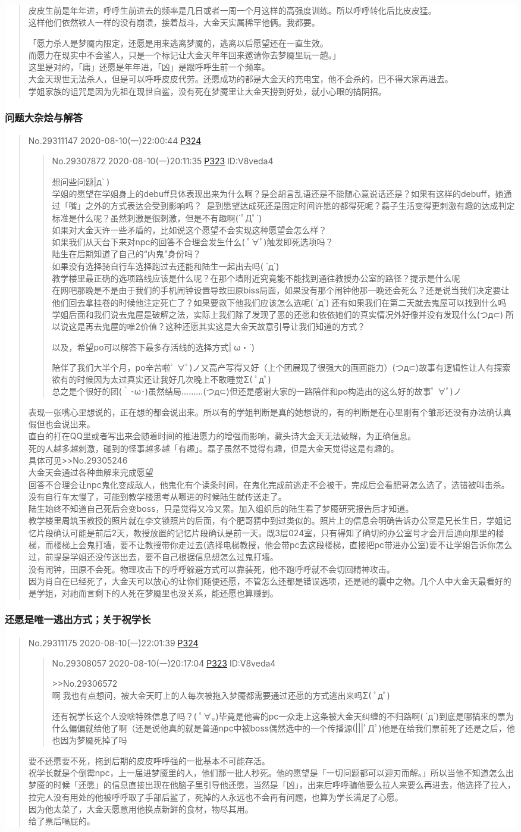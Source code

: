 > 皮皮生前是年年进，呼呼生前进去的频率是几日或者一周一个月这样的高强度训练。所以呼呼转化后比皮皮猛。  
> 这样他们依然铁人一样的没有崩溃，接着战斗，大金天实属稀罕他俩。我都要。  
> 
> 「愿力杀人是梦魇内限定，还愿是用来逃离梦魇的，逃离以后愿望还在一直生效。  
> 而愿力在现实中不会鲨人，只是一个标记让大金天年年回来邀请你去梦魇里玩一趟。」  
> 这里是对的，「庸」还愿是年年进，「凶」是跟呼呼生前一个频率。  
> 大金天现世无法杀人，但是可以呼呼皮皮代劳。还愿成功的都是大金天的充电宝，他不会杀的，巴不得大家再进去。  
> 学姐家族的诅咒是因为先祖在现世自鲨，没有死在梦魇里让大金天捞到好处，就小心眼的搞阴招。  

### 问题大杂烩与解答

> No.29311147 2020-08-10(一)22:00:44 [P324](https://adnmb2.com/t/28470905?page=324)
> 
> > No.29307872 2020-08-10(一)20:11:35 [P323](https://adnmb2.com/t/28470905?page=323) ID:V8veda4
> > 
> > 想问些问题|д\` )  
> > 学姐的愿望在学姐身上的debuff具体表现出来为什么啊？是会胡言乱语还是不能随心意说话还是？如果有这样的debuff，她通过「嘴」之外的方式表达会受到影响吗？  是到愿望达成死还是固定时间许愿的都得死呢？磊子生活变得更刺激有趣的达成判定标准是什么呢？虽然刺激是很刺激，但是不有趣啊(´ﾟДﾟ\`)  
> > 如果对大金天许一些矛盾的，比如说这个愿望不会实现这种愿望会怎么样？  
> > 如果我们从天台下来对npc的回答不合理会发生什么( ﾟ∀ﾟ)触发即死选项吗？  
> > 陆生在后期知道了自己的“内鬼”身份吗？  
> > 如果没有选择骑自行车选择跑过去还能和陆生一起出去吗( ´д\`)  
> > 教学楼里最正确的选项路线应该是什么呢？在那个墙附近究竟能不能找到通往教授办公室的路径？提示是什么呢  
> > 在网吧那晚是不是由于我们的手机闹钟设置导致田原biss局面，如果没有那个闹钟他那一晚还会死么？还是说当我们决定要让他们回去拿挂卷的时候他注定死亡了？如果要救下他我们应该怎么选呢( ´д`) 还有如果我们在第二天就去鬼屋可以找到什么吗  
> > 学姐后面和我们说去鬼屋是破解之法，实际上我们除了发现了恶的还愿和依依她们的真实情况外好像并没有发现什么(つд⊂) 所以说这是再去鬼屋的唯2价值？这种还愿其实这是大金天故意引导让我们知道的方式？    
> > 
> > 以及，希望po可以解答下最多存活线的选择方式| ω・´)   
> > 
> > 陪伴了我们大半个月，po辛苦啦ﾟ ∀ﾟ)ノ又高产写得又好（上个团展现了很强大的画画能力）(つд⊂)故事有逻辑性让人有探索欲有的时候因为太过真实还让我好几次晚上不敢睡觉Σ( ﾟдﾟ)  
> > 总之是个很好的团(｀･ω･)虽然结局………(つд⊂)但还是感谢大家的一路陪伴和po构造出的这么好的故事ﾟ ∀ﾟ)ノ  
> 
> 表现一张嘴心里想说的，正在想的都会说出来。所以有的学姐判断是真的她想说的，有的判断是在心里刚有个雏形还没有办法确认真假但也会说出来。  
> 直白的打在QQ里或者写出来会随着时间的推进愿力的增强而影响，藏头诗大金天无法破解，为正确信息。  
> 死的人越多越刺激，碰到的怪事越多越「有趣」。磊子虽然不觉得有趣，但是大金天觉得这是有趣的。  
> 具体可见>>No.29305246  
> 大金天会通过各种曲解来完成愿望  
> 回答不合理会让npc鬼化变成敌人，他鬼化有个读条时间，在鬼化完成前逃走不会被干，完成后会看肥哥怎么选了，选错被叫击杀。  
> 没有自行车太慢了，可能到教学楼思考从哪进的时候陆生就传送走了。  
> 陆生始终不知道自己死后会变boss，只是觉得又冷又累。加入组织后的陆生看了梦魇研究报告后才知道。  
> 教学楼里周筑玉教授的照片就在李文锁照片的后面，有个肥哥猜中到过类似的。照片上的信息会明确告诉办公室是兄长生日，学姐记忆片段确认可能是前后2天，教授放置的记忆片段确认是前一天。既3层024室，只有得知了确切的办公室号才会开启通向那里的楼梯，而楼梯上会鬼打墙，要不让教授带你走过去(选择电梯教授，他会带pc去这段楼梯，直接把pc带进办公室)要不让学姐告诉你怎么过，前提是学姐还没传送出去，要不自己根据信息想怎么过鬼打墙。  
> 没有闹钟，田原不会死。物理攻击下的呼呼躲避方式可以靠装死，他不跑呼呼就不会切回精神攻击。  
> 因为肖自在已经死了，大金天可以放心的让你们随便还愿，不管怎么还都是错误选项，还是祂的囊中之物。几个人中大金天最看好的是学姐，对祂而言剩下的人死在梦魇里也没关系，能还愿也算赚到。  

### 还愿是唯一逃出方式；关于祝学长

> No.29311175 2020-08-10(一)22:01:39 [P324](https://adnmb2.com/t/28470905?page=324)
> 
> > No.29308057 2020-08-10(一)20:17:04 [P323](https://adnmb2.com/t/28470905?page=323) ID:V8veda4
> > 
> > \>\>No.29306572  
> > 啊 我也有点想问，被大金天盯上的人每次被拖入梦魇都需要通过还愿的方式逃出来吗Σ( ﾟдﾟ)  
> > 
> > 还有祝学长这个人没啥特殊信息了吗？( ﾟ∀。)毕竟是他害的pc一众走上这条被大金天纠缠的不归路啊( `д´)到底是哪搞来的票为什么偏偏就给他了啊（还是说他真的就是普通npc中被boss偶然选中的一个传播源(|||ﾟДﾟ)他是在给我们票前死了还是之后，他也因为梦魇死掉了吗  
> 
> 要不还愿要不死，拖到后期的皮皮呼呼强的一批基本不可能存活。  
> 祝学长就是个倒霉npc，上一届进梦魇里的人，他们那一批人秒死。他的愿望是「一切问题都可以迎刃而解。」所以当他不知道怎么出梦魇的时候「还愿」的信息直接出现在他脑子里引导他还愿，当然是「凶」，出来后呼呼骗他要么拉人来要么再进去，他选择了拉人，拉完人没有用处的他被呼呼取了手部后鲨了，死掉的人永远也不会再有问题，也算为学长满足了心愿。  
> 因为他太菜了，大金天愿意用他换点新鲜的食材，物尽其用。  
> 给了票后嗝屁的。  